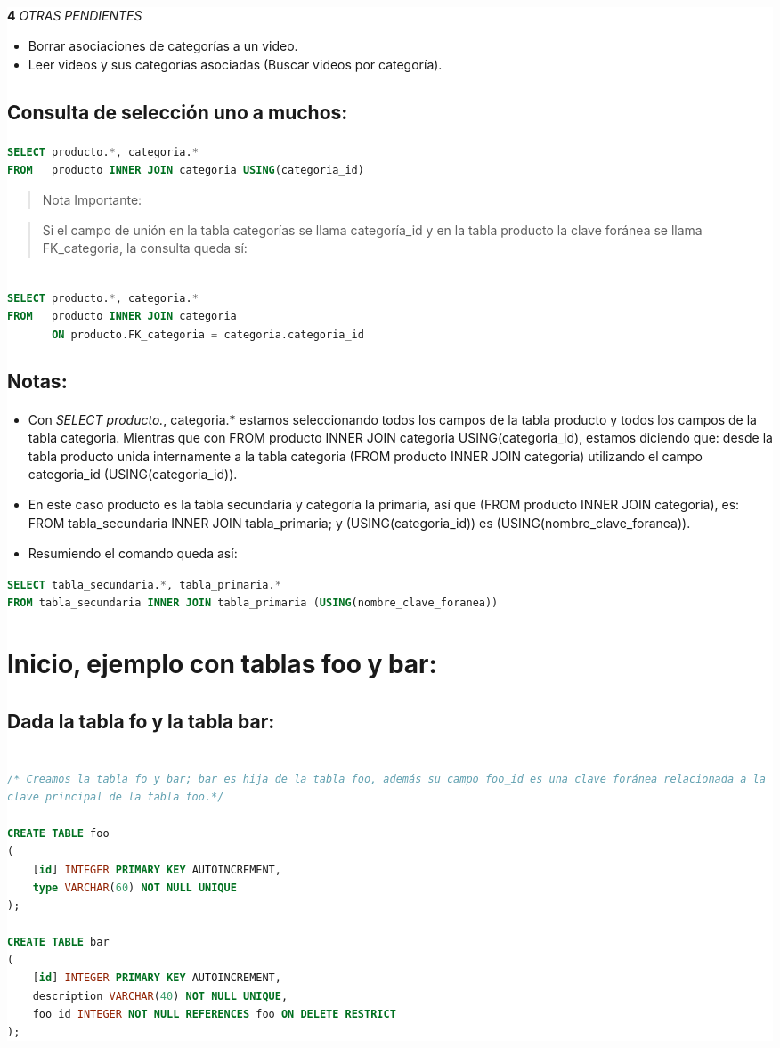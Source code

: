 **4** *OTRAS PENDIENTES* 
  - Borrar asociaciones de categorías a un video.
  - Leer videos y sus categorías asociadas (Buscar videos por categoría).



## Consulta de selección uno a muchos:

``` sql
SELECT producto.*, categoria.* 
FROM   producto INNER JOIN categoria USING(categoria_id)
```
> Nota Importante:

> Si  el campo de unión en la tabla categorías se llama categoría_id y en la tabla producto la clave foránea se llama FK_categoria, la consulta queda sí:

``` sql

SELECT producto.*, categoria.* 
FROM   producto INNER JOIN categoria 
       ON producto.FK_categoria = categoria.categoria_id

```
## Notas:

* Con *SELECT producto.*, categoria.*  estamos seleccionando todos los campos de la tabla producto y todos los campos de la tabla categoria. Mientras que con FROM producto INNER JOIN categoria USING(categoria_id), estamos diciendo que: desde la tabla producto unida internamente a la tabla categoria (FROM producto INNER JOIN categoria) utilizando el campo categoria_id (USING(categoria_id)).

* En este caso producto es la tabla secundaria y categoría la primaria, así que (FROM producto INNER JOIN categoria), es: FROM tabla_secundaria INNER JOIN tabla_primaria; y (USING(categoria_id)) es (USING(nombre_clave_foranea)).

* Resumiendo el comando queda así:


``` sql
SELECT tabla_secundaria.*, tabla_primaria.* 
FROM tabla_secundaria INNER JOIN tabla_primaria (USING(nombre_clave_foranea))
```



# Inicio, ejemplo con tablas foo y bar:

## Dada la tabla fo y la tabla bar:

``` sql 

/* Creamos la tabla fo y bar; bar es hija de la tabla foo, además su campo foo_id es una clave foránea relacionada a la clave principal de la tabla foo.*/

CREATE TABLE foo
(
    [id] INTEGER PRIMARY KEY AUTOINCREMENT,
    type VARCHAR(60) NOT NULL UNIQUE
);

CREATE TABLE bar
(
    [id] INTEGER PRIMARY KEY AUTOINCREMENT,
    description VARCHAR(40) NOT NULL UNIQUE,
    foo_id INTEGER NOT NULL REFERENCES foo ON DELETE RESTRICT
);

```